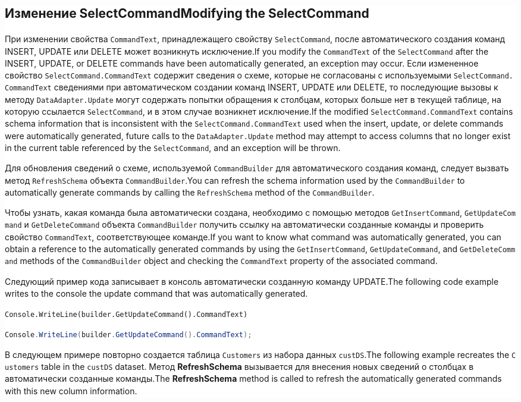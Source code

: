 ## <a name="modifying-the-selectcommand"></a><span data-ttu-id="e9f9f-154">Изменение SelectCommand</span><span class="sxs-lookup"><span data-stu-id="e9f9f-154">Modifying the SelectCommand</span></span>  

 <span data-ttu-id="e9f9f-155">При изменении свойства `CommandText`, принадлежащего свойству `SelectCommand`, после автоматического создания команд INSERT, UPDATE или DELETE может возникнуть исключение.</span><span class="sxs-lookup"><span data-stu-id="e9f9f-155">If you modify the `CommandText` of the `SelectCommand` after the INSERT, UPDATE, or DELETE commands have been automatically generated, an exception may occur.</span></span> <span data-ttu-id="e9f9f-156">Если измененное свойство `SelectCommand.CommandText` содержит сведения о схеме, которые не согласованы с используемыми `SelectCommand.CommandText` сведениями при автоматическом создании команд INSERT, UPDATE или DELETE, то последующие вызовы к методу `DataAdapter.Update` могут содержать попытки обращения к столбцам, которых больше нет в текущей таблице, на которую ссылается `SelectCommand`, и в этом случае возникнет исключение.</span><span class="sxs-lookup"><span data-stu-id="e9f9f-156">If the modified `SelectCommand.CommandText` contains schema information that is inconsistent with the `SelectCommand.CommandText` used when the insert, update, or delete commands were automatically generated, future calls to the `DataAdapter.Update` method may attempt to access columns that no longer exist in the current table referenced by the `SelectCommand`, and an exception will be thrown.</span></span>  
  
 <span data-ttu-id="e9f9f-157">Для обновления сведений о схеме, используемой `CommandBuilder` для автоматического создания команд, следует вызвать метод `RefreshSchema` объекта `CommandBuilder`.</span><span class="sxs-lookup"><span data-stu-id="e9f9f-157">You can refresh the schema information used by the `CommandBuilder` to automatically generate commands by calling the `RefreshSchema` method of the `CommandBuilder`.</span></span>  
  
 <span data-ttu-id="e9f9f-158">Чтобы узнать, какая команда была автоматически создана, необходимо с помощью методов `GetInsertCommand`, `GetUpdateCommand` и `GetDeleteCommand` объекта `CommandBuilder` получить ссылку на автоматически созданные команды и проверить свойство `CommandText`, соответствующее команде.</span><span class="sxs-lookup"><span data-stu-id="e9f9f-158">If you want to know what command was automatically generated, you can obtain a reference to the automatically generated commands by using the `GetInsertCommand`, `GetUpdateCommand`, and `GetDeleteCommand` methods of the `CommandBuilder` object and checking the `CommandText` property of the associated command.</span></span>  
  
 <span data-ttu-id="e9f9f-159">Следующий пример кода записывает в консоль автоматически созданную команду UPDATE.</span><span class="sxs-lookup"><span data-stu-id="e9f9f-159">The following code example writes to the console the update command that was automatically generated.</span></span>  
  
```vb
Console.WriteLine(builder.GetUpdateCommand().CommandText)  
```

```csharp
Console.WriteLine(builder.GetUpdateCommand().CommandText);
```
  
 <span data-ttu-id="e9f9f-160">В следующем примере повторно создается таблица `Customers` из набора данных `custDS`.</span><span class="sxs-lookup"><span data-stu-id="e9f9f-160">The following example recreates the `Customers` table in the `custDS` dataset.</span></span> <span data-ttu-id="e9f9f-161">Метод **RefreshSchema** вызывается для внесения новых сведений о столбцах в автоматически созданные команды.</span><span class="sxs-lookup"><span data-stu-id="e9f9f-161">The **RefreshSchema** method is called to refresh the automatically generated commands with this new column information.</span></span>  
  
